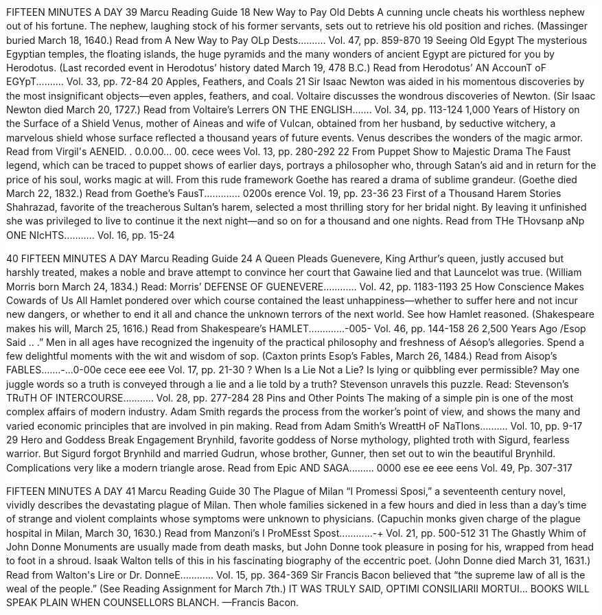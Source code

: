 FIFTEEN MINUTES A DAY 39 Marcu Reading Guide 18 New Way to Pay Old Debts A cunning uncle cheats his worthless nephew out of his fortune. The nephew, laughing stock of his former servants, sets out to retrieve his old position and riches. (Massinger buried March 18, 1640.) Read from A New Way to Pay OLp Dests.......... Vol. 47, pp. 859-870 19 Seeing Old Egypt The mysterious Egyptian temples, the floating islands, the huge pyramids and the many wonders of ancient Egypt are pictured for you by Herodotus. (Last recorded event in Herodotus’ history dated March 19, 478 B.C.) Read from Herodotus’ AN AccounT oF EGYpT.......... Vol. 33, pp. 72-84 20 Apples, Feathers, and Coals 21 Sir Isaac Newton was aided in his momentous discoveries by the most insignificant objects—even apples, feathers, and coal. Voltaire discusses the wondrous discoveries of Newton. (Sir Isaac Newton died March 20, 1727.) Read from Voltaire’s Lerrers ON THE ENGLISH....... Vol. 34, pp. 113-124 1,000 Years of History on the Surface of a Shield Venus, mother of Aineas and wife of Vulcan, obtained from her husband, by seductive witchery, a marvelous shield whose surface reflected a thousand years of future events. Venus describes the wonders of the magic armor. Read from Virgil's AENEID. . 0.0.00... 00. cece wees Vol. 13, pp. 280-292 22 From Puppet Show to Majestic Drama The Faust legend, which can be traced to puppet shows of earlier days, portrays a philosopher who, through Satan’s aid and in return for the price of his soul, works magic at will. From this rude framework Goethe has reared a drama of sublime grandeur. (Goethe died March 22, 1832.) Read from Goethe’s FausT............. 0200s erence Vol. 19, pp. 23-36 23 First of a Thousand Harem Stories Shahrazad, favorite of the treacherous Sultan’s harem, selected a most thrilling story for her bridal night. By leaving it unfinished she was privileged to live to continue it the next night—and so on for a thousand and one nights. Read from THe THovsanp aNp ONE NIcHTS........... Vol. 16, pp. 15-24

40 FIFTEEN MINUTES A DAY Marcu Reading Guide 24 A Queen Pleads Guenevere, King Arthur’s queen, justly accused but harshly treated, makes a noble and brave attempt to convince her court that Gawaine lied and that Launcelot was true. (William Morris born March 24, 1834.) Read: Morris’ DEFENSE OF GUENEVERE............ Vol. 42, pp. 1183-1193 25 How Conscience Makes Cowards of Us All Hamlet pondered over which course contained the least unhappiness—whether to suffer here and not incur new dangers, or whether to end it all and chance the unknown terrors of the next world. See how Hamlet reasoned. (Shakespeare makes his will, March 25, 1616.) Read from Shakespeare’s HAMLET.............-005- Vol. 46, pp. 144-158 26 2,500 Years Ago /Esop Said .. .” Men in all ages have recognized the ingenuity of the practical philosophy and freshness of Aésop’s allegories. Spend a few delightful moments with the wit and wisdom of sop. (Caxton prints Esop’s Fables, March 26, 1484.) Read from Aisop’s FABLES.......-...0-00e cece eee eee Vol. 17, pp. 21-30 ? When Is a Lie Not a Lie? Is lying or quibbling ever permissible? May one juggle words so a truth is conveyed through a lie and a lie told by a truth? Stevenson unravels this puzzle. Read: Stevenson’s TRuTH OF INTERCOURSE........... Vol. 28, pp. 277-284 28 Pins and Other Points The making of a simple pin is one of the most complex affairs of modern industry. Adam Smith regards the process from the worker’s point of view, and shows the many and varied economic principles that are involved in pin making. Read from Adam Smith’s WreattH oF NaTIons.......... Vol. 10, pp. 9-17 29 Hero and Goddess Break Engagement Brynhild, favorite goddess of Norse mythology, plighted troth with Sigurd, fearless warrior. But Sigurd forgot Brynhild and married Gudrun, whose brother, Gunner, then set out to win the beautiful Brynhild. Complications very like a modern triangle arose. Read from Epic AND SAGA......... 0000 ese ee eee eens Vol. 49, Pp. 307-317

FIFTEEN MINUTES A DAY 41 Marcu Reading Guide 30 The Plague of Milan “I Promessi Sposi,” a seventeenth century novel, vividly describes the devastating plague of Milan. Then whole families sickened in a few hours and died in less than a day’s time of strange and violent complaints whose symptoms were unknown to physicians. (Capuchin monks given charge of the plague hospital in Milan, March 30, 1630.) Read from Manzoni’s I ProMEsst Spost............-+ Vol. 21, pp. 500-512 31 The Ghastly Whim of John Donne Monuments are usually made from death masks, but John Donne took pleasure in posing for his, wrapped from head to foot in a shroud. Isaak Walton tells of this in his fascinating biography of the eccentric poet. (John Donne died March 31, 1631.) Read from Walton's Lire or Dr. DonneE............ Vol. 15, pp. 364-369 Sir Francis Bacon believed that “the supreme law of all is the weal of the people.” (See Reading Assignment for March 7th.) IT WAS TRULY SAID, OPTIMI CONSILIARII MORTUI... BOOKS WILL SPEAK PLAIN WHEN COUNSELLORS BLANCH. —Francis Bacon.

